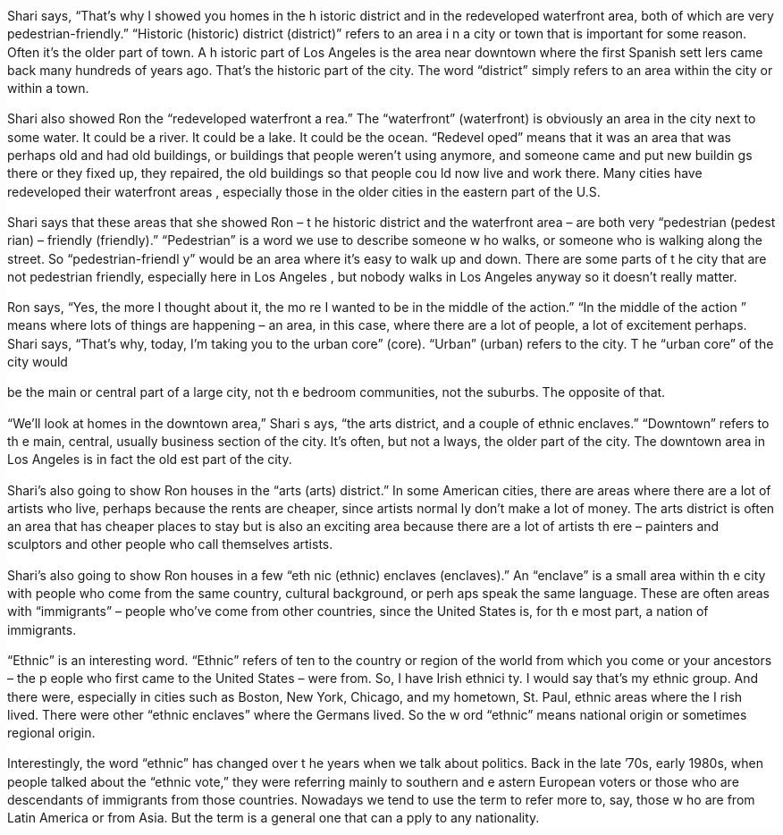 Shari says, “That’s why I showed you homes in the h istoric district and in the redeveloped waterfront area, both of which are very  pedestrian-friendly.” “Historic (historic) district (district)” refers to an area i n a city or town that is important for some reason. Often it’s the older part of town. A h istoric part of Los Angeles is the area near downtown where the first Spanish sett lers came back many hundreds of years ago. That’s the historic part of the city. The word “district” simply refers to an area within the city or within a town.  

Shari also showed Ron the “redeveloped waterfront a rea.” The “waterfront” (waterfront) is obviously an area in the city next to some water. It could be a river. It could be a lake. It could be the ocean. “Redevel oped” means that it was an area that was perhaps old and had old buildings, or  buildings that people weren’t using anymore, and someone came and put new buildin gs there or they fixed up, they repaired, the old buildings so that people cou ld now live and work there. Many cities have redeveloped their waterfront areas , especially those in the older cities in the eastern part of the U.S. 

Shari says that these areas that she showed Ron – t he historic district and the waterfront area – are both very “pedestrian (pedest rian) – friendly (friendly).” “Pedestrian” is a word we use to describe someone w ho walks, or someone who is walking along the street. So “pedestrian-friendl y” would be an area where it’s easy to walk up and down. There are some parts of t he city that are not pedestrian friendly, especially here in Los Angeles , but nobody walks in Los Angeles anyway so it doesn’t really matter.  

Ron says, “Yes, the more I thought about it, the mo re I wanted to be in the middle of the action.” “In the middle of the action ” means where lots of things are happening – an area, in this case, where there are a lot of people, a lot of excitement perhaps. Shari says, “That’s why, today,  I’m taking you to the urban core” (core). “Urban” (urban) refers to the city. T he “urban core” of the city would  

be the main or central part of a large city, not th e bedroom communities, not the suburbs. The opposite of that.  

“We’ll look at homes in the downtown area,” Shari s ays, “the arts district, and a couple of ethnic enclaves.” “Downtown” refers to th e main, central, usually business section of the city. It’s often, but not a lways, the older part of the city. The downtown area in Los Angeles is in fact the old est part of the city.  

Shari’s also going to show Ron houses in the “arts (arts) district.” In some American cities, there are areas where there are a lot of artists who live, perhaps because the rents are cheaper, since artists normal ly don’t make a lot of money. The arts district is often an area that has cheaper  places to stay but is also an exciting area because there are a lot of artists th ere – painters and sculptors and other people who call themselves artists.  

Shari’s also going to show Ron houses in a few “eth nic (ethnic) enclaves (enclaves).” An “enclave” is a small area within th e city with people who come from the same country, cultural background, or perh aps speak the same language. These are often areas with “immigrants” –  people who’ve come from other countries, since the United States is, for th e most part, a nation of immigrants.  

“Ethnic” is an interesting word. “Ethnic” refers of ten to the country or region of the world from which you come or your ancestors – the p eople who first came to the United States – were from. So, I have Irish ethnici ty. I would say that’s my ethnic group. And there were, especially in cities such as  Boston, New York, Chicago, and my hometown, St. Paul, ethnic areas where the I rish lived. There were other “ethnic enclaves” where the Germans lived. So the w ord “ethnic” means national origin or sometimes regional origin.  

Interestingly, the word “ethnic” has changed over t he years when we talk about politics. Back in the late ’70s, early 1980s, when people talked about the “ethnic vote,” they were referring mainly to southern and e astern European voters or those who are descendants of immigrants from those countries. Nowadays we tend to use the term to refer more to, say, those w ho are from Latin America or from Asia. But the term is a general one that can a pply to any nationality.  
